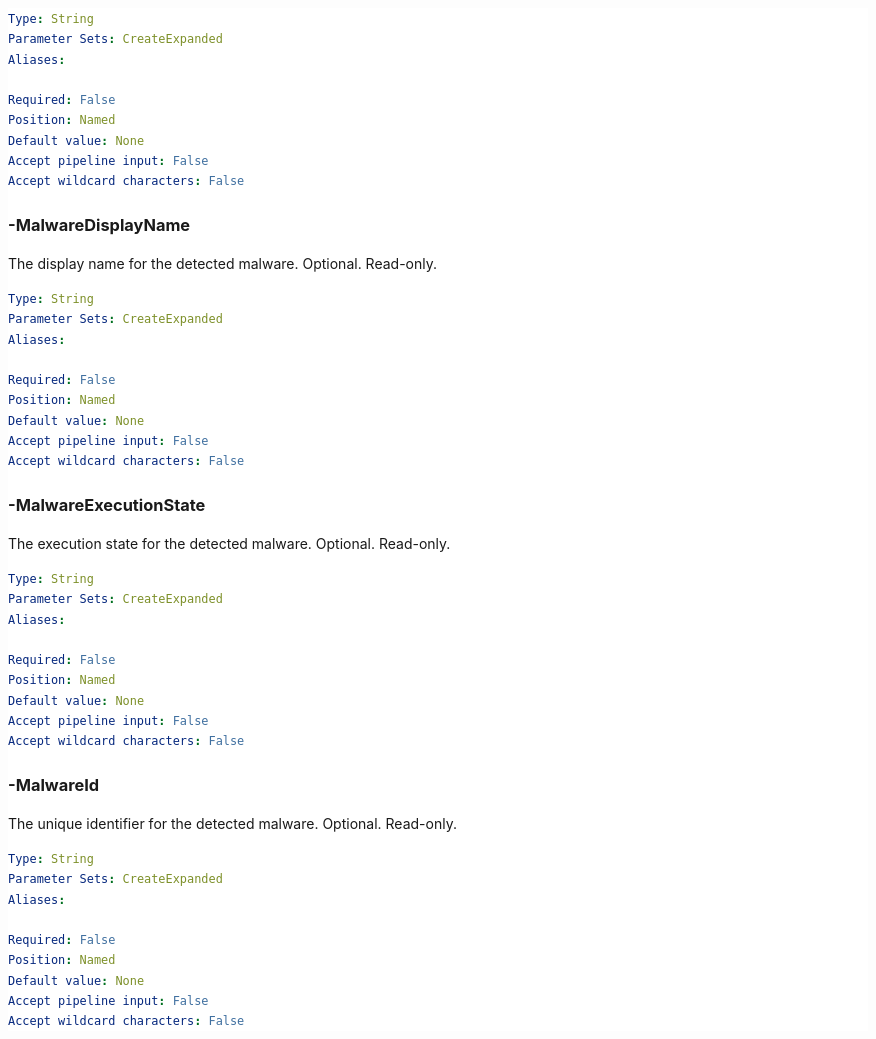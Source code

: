 ```yaml
Type: String
Parameter Sets: CreateExpanded
Aliases:

Required: False
Position: Named
Default value: None
Accept pipeline input: False
Accept wildcard characters: False
```

### -MalwareDisplayName
The display name for the detected malware.
Optional.
Read-only.

```yaml
Type: String
Parameter Sets: CreateExpanded
Aliases:

Required: False
Position: Named
Default value: None
Accept pipeline input: False
Accept wildcard characters: False
```

### -MalwareExecutionState
The execution state for the detected malware.
Optional.
Read-only.

```yaml
Type: String
Parameter Sets: CreateExpanded
Aliases:

Required: False
Position: Named
Default value: None
Accept pipeline input: False
Accept wildcard characters: False
```

### -MalwareId
The unique identifier for the detected malware.
Optional.
Read-only.

```yaml
Type: String
Parameter Sets: CreateExpanded
Aliases:

Required: False
Position: Named
Default value: None
Accept pipeline input: False
Accept wildcard characters: False
```
